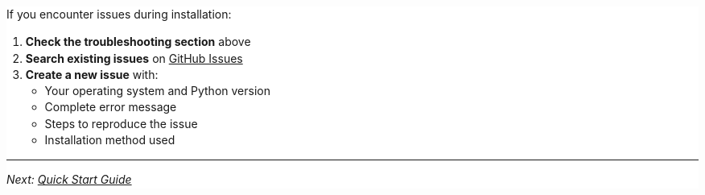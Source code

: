 If you encounter issues during installation:

1. **Check the troubleshooting section** above
2. **Search existing issues** on [GitHub Issues](https://github.com/MohammedKarimKhaldi/vol-surface/issues)
3. **Create a new issue** with:
   - Your operating system and Python version
   - Complete error message
   - Steps to reproduce the issue
   - Installation method used

---

*Next: [Quick Start Guide](quickstart.md)* 